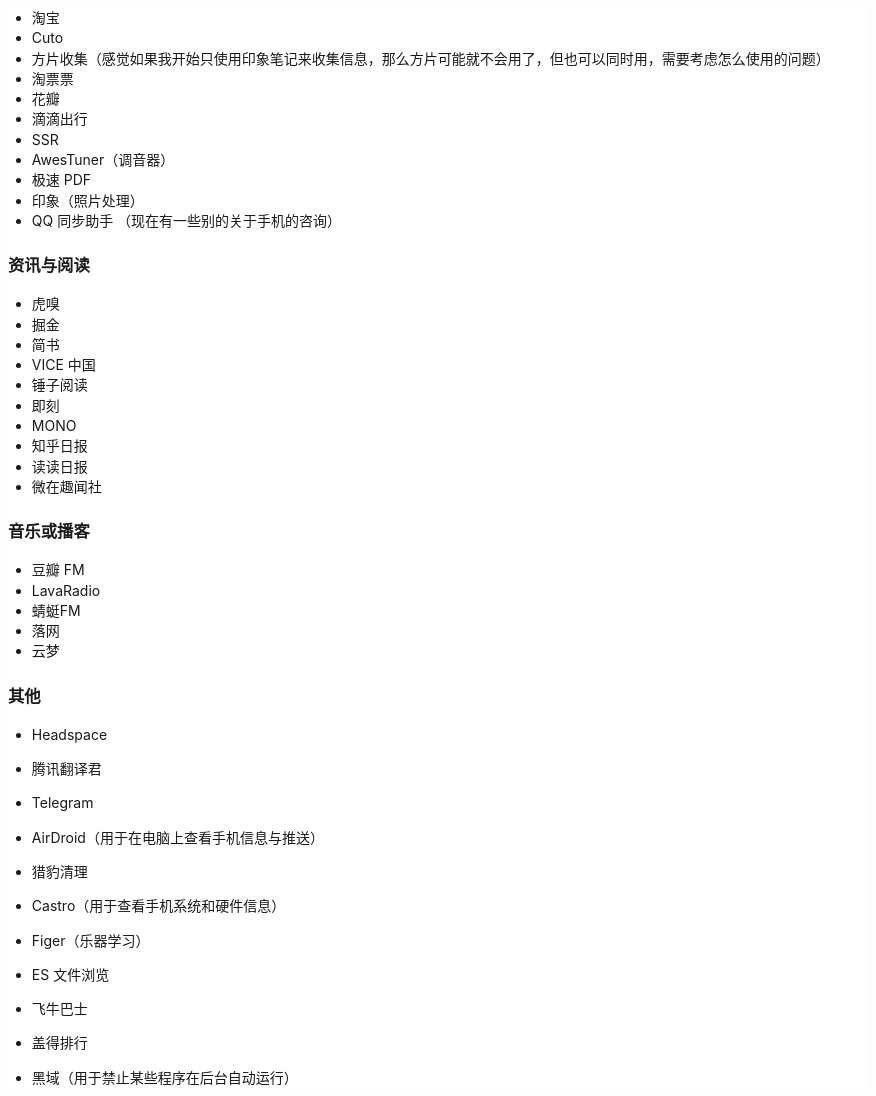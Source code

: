 - 淘宝
- Cuto
- 方片收集（感觉如果我开始只使用印象笔记来收集信息，那么方片可能就不会用了，但也可以同时用，需要考虑怎么使用的问题）
- 淘票票
- 花瓣
- 滴滴出行
- SSR
- AwesTuner（调音器）
- 极速 PDF
- 印象（照片处理）
- QQ 同步助手 （现在有一些别的关于手机的咨询）

### 资讯与阅读

- 虎嗅
- 掘金
- 简书
- VICE 中国
- 锤子阅读
- 即刻
- MONO
- 知乎日报
- 读读日报
- 微在趣闻社

### 音乐或播客

- 豆瓣 FM
- LavaRadio
- 蜻蜓FM
- 落网
- 云梦

### 其他

- Headspace

- 腾讯翻译君

- Telegram

- AirDroid（用于在电脑上查看手机信息与推送）

- 猎豹清理

- Castro（用于查看手机系统和硬件信息）

- Figer（乐器学习）

- ES 文件浏览

- 飞牛巴士

- 盖得排行

- 黑域（用于禁止某些程序在后台自动运行）
